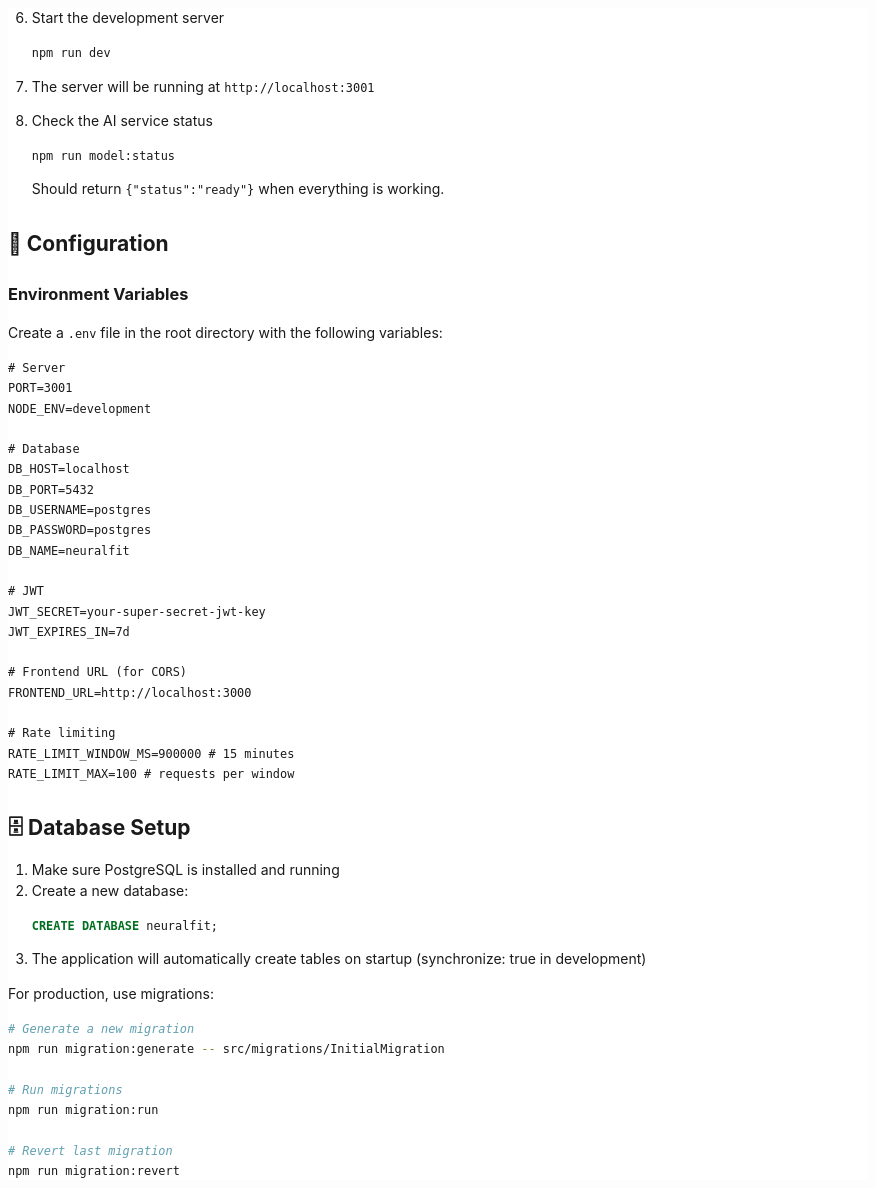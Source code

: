 6. Start the development server
   ```bash
   npm run dev
   ```

7. The server will be running at `http://localhost:3001`

8. Check the AI service status
   ```bash
   npm run model:status
   ```
   Should return `{"status":"ready"}` when everything is working.

## 🔧 Configuration

### Environment Variables

Create a `.env` file in the root directory with the following variables:

```env
# Server
PORT=3001
NODE_ENV=development

# Database
DB_HOST=localhost
DB_PORT=5432
DB_USERNAME=postgres
DB_PASSWORD=postgres
DB_NAME=neuralfit

# JWT
JWT_SECRET=your-super-secret-jwt-key
JWT_EXPIRES_IN=7d

# Frontend URL (for CORS)
FRONTEND_URL=http://localhost:3000

# Rate limiting
RATE_LIMIT_WINDOW_MS=900000 # 15 minutes
RATE_LIMIT_MAX=100 # requests per window
```

## 🗄 Database Setup

1. Make sure PostgreSQL is installed and running
2. Create a new database:
   ```sql
   CREATE DATABASE neuralfit;
   ```
3. The application will automatically create tables on startup (synchronize: true in development)

For production, use migrations:
```bash
# Generate a new migration
npm run migration:generate -- src/migrations/InitialMigration

# Run migrations
npm run migration:run

# Revert last migration
npm run migration:revert
```
